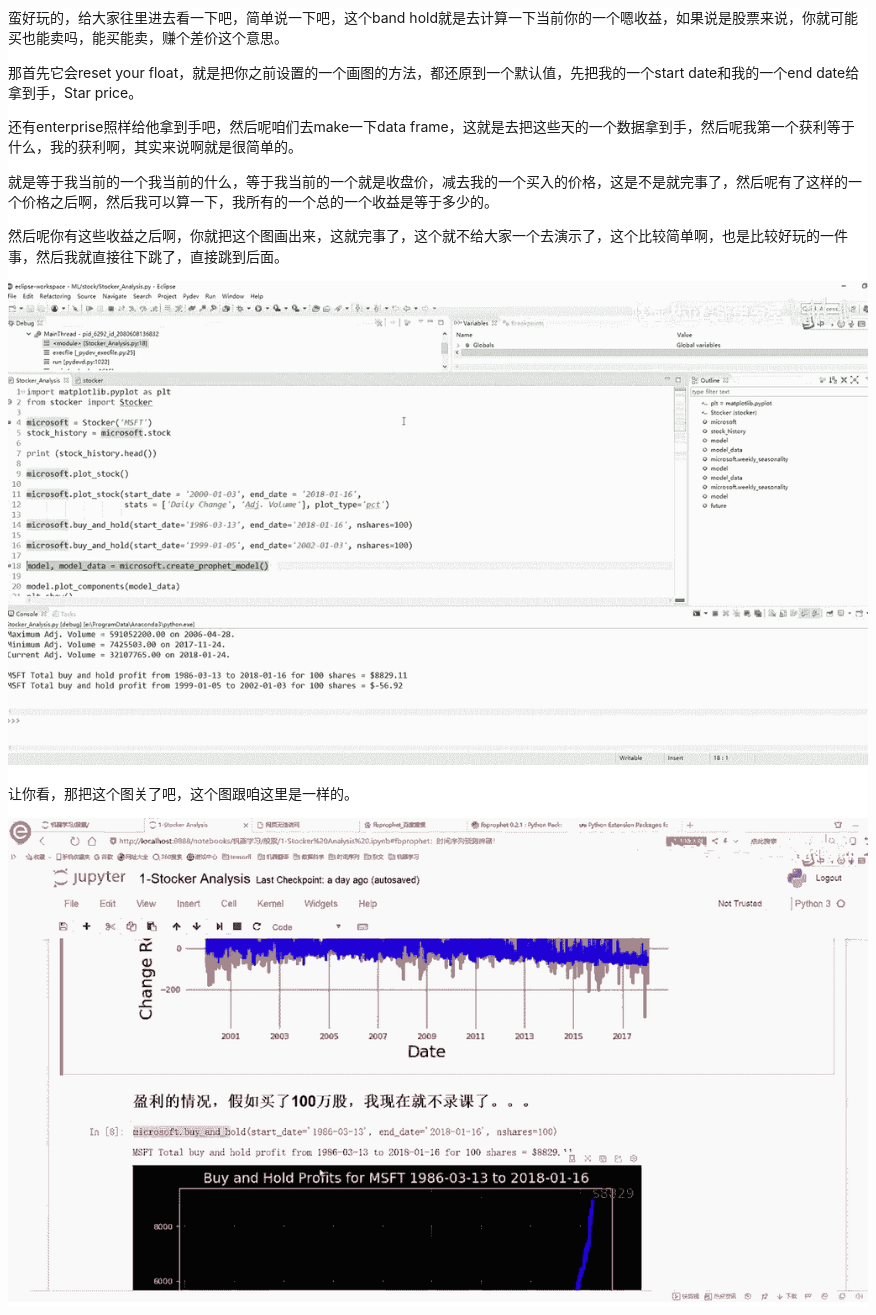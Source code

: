 蛮好玩的，给大家往里进去看一下吧，简单说一下吧，这个band hold就是去计算一下当前你的一个嗯收益，如果说是股票来说，你就可能买也能卖吗，能买能卖，赚个差价这个意思。

那首先它会reset your float，就是把你之前设置的一个画图的方法，都还原到一个默认值，先把我的一个start date和我的一个end date给拿到手，Star price。

还有enterprise照样给他拿到手吧，然后呢咱们去make一下data frame，这就是去把这些天的一个数据拿到手，然后呢我第一个获利等于什么，我的获利啊，其实来说啊就是很简单的。

就是等于我当前的一个我当前的什么，等于我当前的一个就是收盘价，减去我的一个买入的价格，这是不是就完事了，然后呢有了这样的一个价格之后啊，然后我可以算一下，我所有的一个总的一个收益是等于多少的。

然后呢你有这些收益之后啊，你就把这个图画出来，这就完事了，这个就不给大家一个去演示了，这个比较简单啊，也是比较好玩的一件事，然后我就直接往下跳了，直接跳到后面。



![](img/35a94345e8cbaf608beb22b5b2c83e3d_21.png)

让你看，那把这个图关了吧，这个图跟咱这里是一样的。

![](img/35a94345e8cbaf608beb22b5b2c83e3d_23.png)

